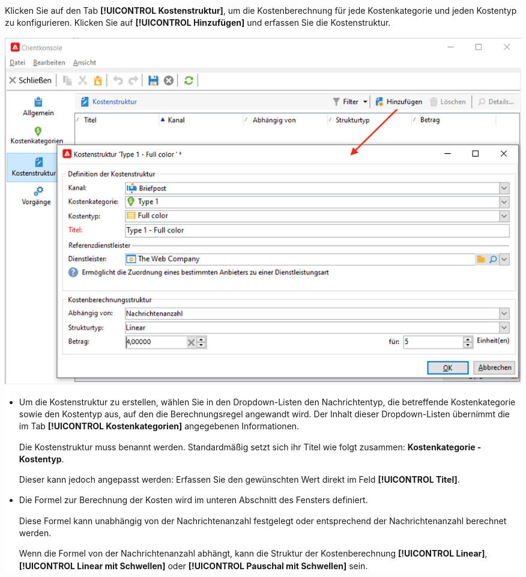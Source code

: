 Klicken Sie auf den Tab **[!UICONTROL Kostenstruktur]**, um die Kostenberechnung für jede Kostenkategorie und jeden Kostentyp zu konfigurieren. Klicken Sie auf **[!UICONTROL Hinzufügen]** und erfassen Sie die Kostenstruktur.

![](assets/add-cost-structure.png)

* Um die Kostenstruktur zu erstellen, wählen Sie in den Dropdown-Listen den Nachrichtentyp, die betreffende Kostenkategorie sowie den Kostentyp aus, auf den die Berechnungsregel angewandt wird. Der Inhalt dieser Dropdown-Listen übernimmt die im Tab **[!UICONTROL Kostenkategorien]** angegebenen Informationen.

  Die Kostenstruktur muss benannt werden. Standardmäßig setzt sich ihr Titel wie folgt zusammen: **Kostenkategorie - Kostentyp**.

  Dieser kann jedoch angepasst werden: Erfassen Sie den gewünschten Wert direkt im Feld **[!UICONTROL Titel]**.

* Die Formel zur Berechnung der Kosten wird im unteren Abschnitt des Fensters definiert.

  Diese Formel kann unabhängig von der Nachrichtenanzahl festgelegt oder entsprechend der Nachrichtenanzahl berechnet werden.

  Wenn die Formel von der Nachrichtenanzahl abhängt, kann die Struktur der Kostenberechnung **[!UICONTROL Linear]**, **[!UICONTROL Linear mit Schwellen]** oder **[!UICONTROL Pauschal mit Schwellen]** sein.
